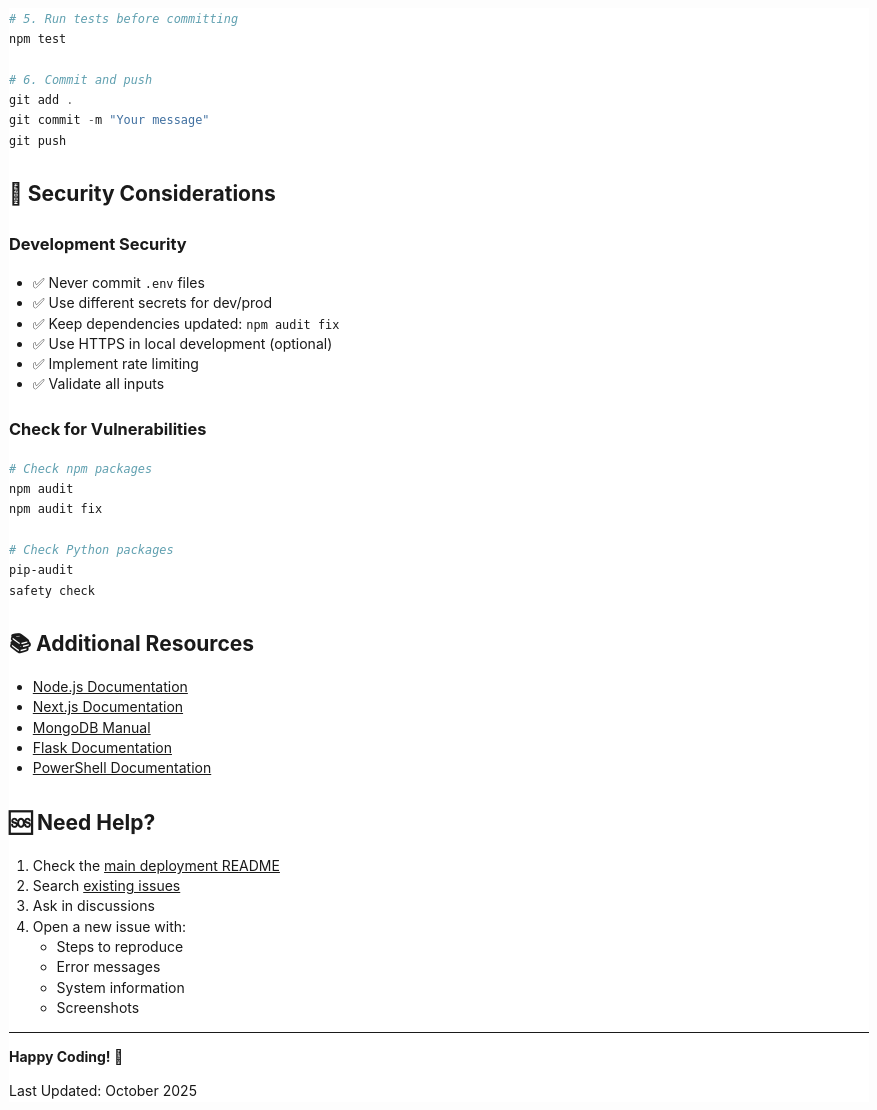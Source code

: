 ```powershell
# 5. Run tests before committing
npm test

# 6. Commit and push
git add .
git commit -m "Your message"
git push
```

## 🔐 Security Considerations

### Development Security

- ✅ Never commit `.env` files
- ✅ Use different secrets for dev/prod
- ✅ Keep dependencies updated: `npm audit fix`
- ✅ Use HTTPS in local development (optional)
- ✅ Implement rate limiting
- ✅ Validate all inputs

### Check for Vulnerabilities

```powershell
# Check npm packages
npm audit
npm audit fix

# Check Python packages
pip-audit
safety check
```

## 📚 Additional Resources

- [Node.js Documentation](https://nodejs.org/docs/)
- [Next.js Documentation](https://nextjs.org/docs)
- [MongoDB Manual](https://docs.mongodb.com/manual/)
- [Flask Documentation](https://flask.palletsprojects.com/)
- [PowerShell Documentation](https://docs.microsoft.com/powershell/)

## 🆘 Need Help?

1. Check the [main deployment README](./README.md)
2. Search [existing issues](https://github.com/hari7261/Hacktoberfest-2025/issues)
3. Ask in discussions
4. Open a new issue with:
   - Steps to reproduce
   - Error messages
   - System information
   - Screenshots

---

**Happy Coding! 🚀**

Last Updated: October 2025
